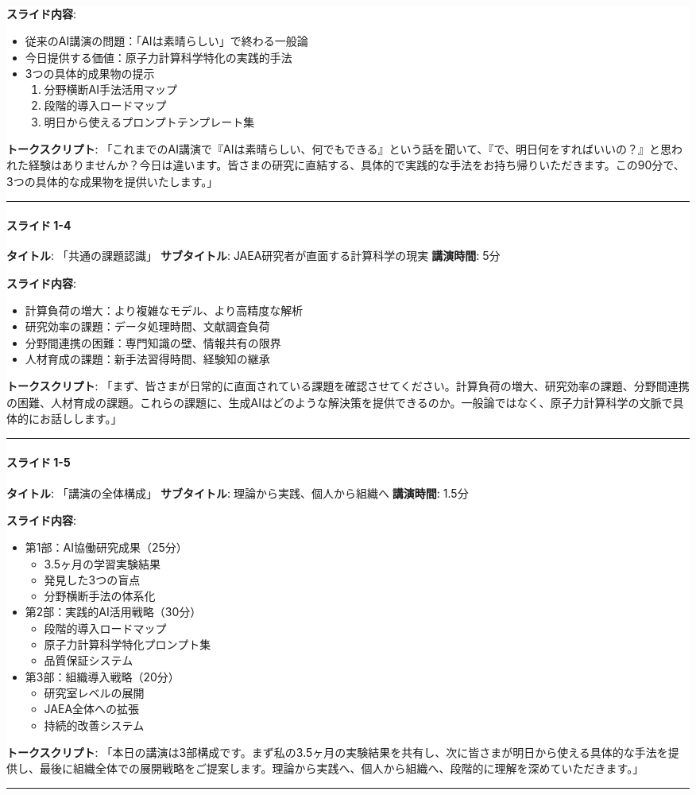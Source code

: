 **スライド内容**:
- 従来のAI講演の問題：「AIは素晴らしい」で終わる一般論
- 今日提供する価値：原子力計算科学特化の実践的手法
- 3つの具体的成果物の提示
  1. 分野横断AI手法活用マップ
  2. 段階的導入ロードマップ
  3. 明日から使えるプロンプトテンプレート集

**トークスクリプト**:
「これまでのAI講演で『AIは素晴らしい、何でもできる』という話を聞いて、『で、明日何をすればいいの？』と思われた経験はありませんか？今日は違います。皆さまの研究に直結する、具体的で実践的な手法をお持ち帰りいただきます。この90分で、3つの具体的な成果物を提供いたします。」

---

#### スライド 1-4
**タイトル**: 「共通の課題認識」
**サブタイトル**: JAEA研究者が直面する計算科学の現実
**講演時間**: 5分

**スライド内容**:
- 計算負荷の増大：より複雑なモデル、より高精度な解析
- 研究効率の課題：データ処理時間、文献調査負荷
- 分野間連携の困難：専門知識の壁、情報共有の限界
- 人材育成の課題：新手法習得時間、経験知の継承

**トークスクリプト**:
「まず、皆さまが日常的に直面されている課題を確認させてください。計算負荷の増大、研究効率の課題、分野間連携の困難、人材育成の課題。これらの課題に、生成AIはどのような解決策を提供できるのか。一般論ではなく、原子力計算科学の文脈で具体的にお話しします。」

---

#### スライド 1-5
**タイトル**: 「講演の全体構成」
**サブタイトル**: 理論から実践、個人から組織へ
**講演時間**: 1.5分

**スライド内容**:
- 第1部：AI協働研究成果（25分）
  - 3.5ヶ月の学習実験結果
  - 発見した3つの盲点
  - 分野横断手法の体系化
- 第2部：実践的AI活用戦略（30分）
  - 段階的導入ロードマップ
  - 原子力計算科学特化プロンプト集
  - 品質保証システム
- 第3部：組織導入戦略（20分）
  - 研究室レベルの展開
  - JAEA全体への拡張
  - 持続的改善システム

**トークスクリプト**:
「本日の講演は3部構成です。まず私の3.5ヶ月の実験結果を共有し、次に皆さまが明日から使える具体的な手法を提供し、最後に組織全体での展開戦略をご提案します。理論から実践へ、個人から組織へ、段階的に理解を深めていただきます。」

---